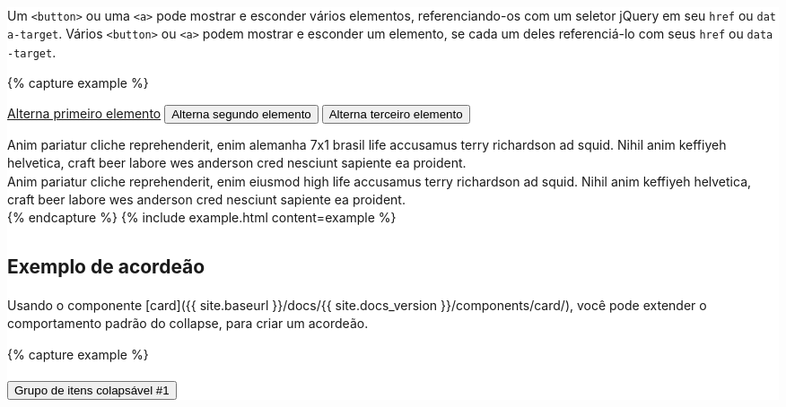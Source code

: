 Um `<button>` ou uma `<a>` pode mostrar e esconder vários elementos, referenciando-os com um seletor jQuery em seu `href` ou `data-target`.
Vários `<button>` ou `<a>` podem mostrar e esconder um elemento, se cada um deles referenciá-lo com seus `href` ou `data-target`.

{% capture example %}
<p>
  <a class="btn btn-primary" data-toggle="collapse" href="#multiCollapseExample1" role="button" aria-expanded="false" aria-controls="multiCollapseExample1">Alterna primeiro elemento</a>
  <button class="btn btn-primary" type="button" data-toggle="collapse" data-target="#multiCollapseExample2" aria-expanded="false" aria-controls="multiCollapseExample2">Alterna segundo elemento</button>
  <button class="btn btn-primary" type="button" data-toggle="collapse" data-target=".multi-collapse" aria-expanded="false" aria-controls="multiCollapseExample1 multiCollapseExample2">Alterna terceiro elemento</button>
</p>
<div class="row">
  <div class="col">
    <div class="collapse multi-collapse" id="multiCollapseExample1">
      <div class="card card-body">
        Anim pariatur cliche reprehenderit, enim alemanha 7x1 brasil life accusamus terry richardson ad squid. Nihil anim keffiyeh helvetica, craft beer labore wes anderson cred nesciunt sapiente ea proident.
      </div>
    </div>
  </div>
  <div class="col">
    <div class="collapse multi-collapse" id="multiCollapseExample2">
      <div class="card card-body">
        Anim pariatur cliche reprehenderit, enim eiusmod high life accusamus terry richardson ad squid. Nihil anim keffiyeh helvetica, craft beer labore wes anderson cred nesciunt sapiente ea proident.
      </div>
    </div>
  </div>
</div>
{% endcapture %}
{% include example.html content=example %}

## Exemplo de acordeão

Usando o componente  [card]({{ site.baseurl }}/docs/{{ site.docs_version }}/components/card/), você pode extender o comportamento padrão do collapse, para criar um acordeão.

{% capture example %}
<div class="accordion" id="accordion">
  <div class="card">
    <div class="card-header" id="headingOne">
      <h5 class="mb-0">
        <button class="btn btn-link" type="button" data-toggle="collapse" data-target="#collapseOne" aria-expanded="true" aria-controls="collapseOne">
          Grupo de itens colapsável #1
        </button>
      </h5>
    </div>
